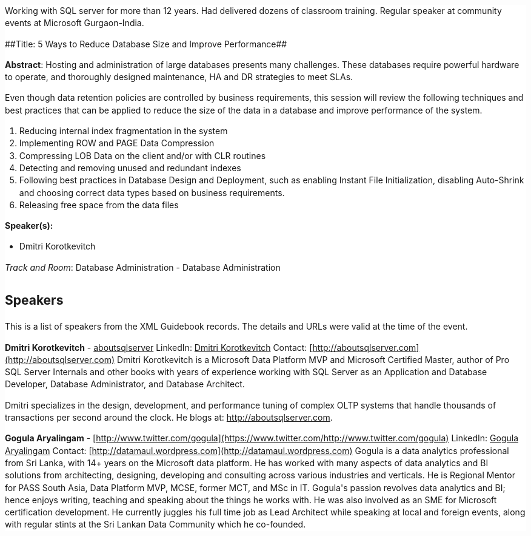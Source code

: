 Working with SQL server for more than 12 years. Had delivered dozens of classroom training. Regular speaker at community events at Microsoft Gurgaon-India. 
 
 
 
 
##Title: 5 Ways to Reduce Database Size and Improve Performance##
 
**Abstract**:
Hosting and administration of large databases presents many challenges. These databases require powerful hardware to operate, and thoroughly designed maintenance, HA and DR strategies to meet SLAs.

Even though data retention policies are controlled by business requirements, this session will review the following techniques and best practices that can be applied to reduce the size of the data in a database and improve performance of the system.

1.	Reducing internal index fragmentation in the system 
2.	Implementing ROW and PAGE Data Compression
3.	Compressing LOB Data on the client and/or with CLR routines
4.	Detecting and removing unused and redundant indexes
5.	Following best practices in Database Design and Deployment, such as enabling Instant File Initialization, disabling Auto-Shrink and choosing correct data types based on business requirements.
6.	Releasing free space from the data files

 
**Speaker(s):**
- Dmitri Korotkevitch
 
*Track and Room*: Database Administration  - Database Administration
 
 
 
 
## <a name="#speakers"></a>Speakers
This is a list of speakers from the XML Guidebook records. The details and URLs were valid at the time of the event.
 
 
**Dmitri Korotkevitch**  - [aboutsqlserver](https://www.twitter.com/aboutsqlserver)
LinkedIn: [Dmitri Korotkevitch](https://www.linkedin.com/pub/dmitri-korotkevitch/5/980/b7)
Contact: [http://aboutsqlserver.com](http://aboutsqlserver.com)
Dmitri Korotkevitch is a Microsoft Data Platform MVP and Microsoft Certified Master, author of Pro SQL Server Internals and other books with years of experience working with SQL Server as an Application and Database Developer, Database Administrator, and Database Architect. 

Dmitri specializes in the design, development, and performance tuning of complex OLTP systems that handle thousands of transactions per second around the clock. He blogs at: http://aboutsqlserver.com.
 
**Gogula Aryalingam**  - [http://www.twitter.com/gogula](https://www.twitter.com/http://www.twitter.com/gogula)
LinkedIn: [Gogula Aryalingam](http://www.linkedin.com/in/gogula)
Contact: [http://datamaul.wordpress.com](http://datamaul.wordpress.com)
Gogula is a data analytics professional from Sri Lanka, with 14+ years on the Microsoft data platform. He has worked with many aspects of data analytics and BI solutions from architecting, designing, developing and consulting across various industries and verticals. He is Regional Mentor for PASS South Asia, Data Platform MVP, MCSE, former MCT, and MSc in IT. Gogula's passion revolves data analytics and BI; hence enjoys writing, teaching and speaking about the things he works with. He was also involved as an SME for Microsoft certification development. He currently juggles his full time job as Lead Architect while speaking at local and foreign events, along with regular stints at the Sri Lankan Data Community which he co-founded.
 